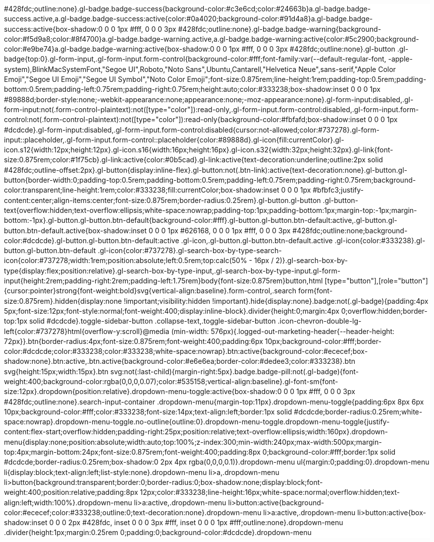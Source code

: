 #428fdc;outline:none}.gl-badge.badge-success{background-color:#c3e6cd;color:#24663b}a.gl-badge.badge-success.active,a.gl-badge.badge-success:active{color:#0a4020;background-color:#91d4a8}a.gl-badge.badge-success:active{box-shadow:0 0 0 1px #fff, 0 0 0 3px #428fdc;outline:none}.gl-badge.badge-warning{background-color:#f5d9a8;color:#8f4700}a.gl-badge.badge-warning.active,a.gl-badge.badge-warning:active{color:#5c2900;background-color:#e9be74}a.gl-badge.badge-warning:active{box-shadow:0 0 0 1px #fff, 0 0 0 3px #428fdc;outline:none}.gl-button .gl-badge{top:0}.gl-form-input,.gl-form-input.form-control{background-color:#fff;font-family:var(--default-regular-font, -apple-system),BlinkMacSystemFont,"Segoe UI",Roboto,"Noto Sans",Ubuntu,Cantarell,"Helvetica Neue",sans-serif,"Apple Color Emoji","Segoe UI Emoji","Segoe UI Symbol","Noto Color Emoji";font-size:0.875rem;line-height:1rem;padding-top:0.5rem;padding-bottom:0.5rem;padding-left:0.75rem;padding-right:0.75rem;height:auto;color:#333238;box-shadow:inset 0 0 0 1px #89888d;border-style:none;-webkit-appearance:none;appearance:none;-moz-appearance:none}.gl-form-input:disabled,.gl-form-input:not(.form-control-plaintext):not([type="color"]):read-only,.gl-form-input.form-control:disabled,.gl-form-input.form-control:not(.form-control-plaintext):not([type="color"]):read-only{background-color:#fbfafd;box-shadow:inset 0 0 0 1px #dcdcde}.gl-form-input:disabled,.gl-form-input.form-control:disabled{cursor:not-allowed;color:#737278}.gl-form-input::placeholder,.gl-form-input.form-control::placeholder{color:#89888d}.gl-icon{fill:currentColor}.gl-icon.s12{width:12px;height:12px}.gl-icon.s16{width:16px;height:16px}.gl-icon.s32{width:32px;height:32px}.gl-link{font-size:0.875rem;color:#1f75cb}.gl-link:active{color:#0b5cad}.gl-link:active{text-decoration:underline;outline:2px solid #428fdc;outline-offset:2px}.gl-button{display:inline-flex}.gl-button:not(.btn-link):active{text-decoration:none}.gl-button.gl-button{border-width:0;padding-top:0.5rem;padding-bottom:0.5rem;padding-left:0.75rem;padding-right:0.75rem;background-color:transparent;line-height:1rem;color:#333238;fill:currentColor;box-shadow:inset 0 0 0 1px #bfbfc3;justify-content:center;align-items:center;font-size:0.875rem;border-radius:0.25rem}.gl-button.gl-button .gl-button-text{overflow:hidden;text-overflow:ellipsis;white-space:nowrap;padding-top:1px;padding-bottom:1px;margin-top:-1px;margin-bottom:-1px}.gl-button.gl-button.btn-default{background-color:#fff}.gl-button.gl-button.btn-default:active,.gl-button.gl-button.btn-default.active{box-shadow:inset 0 0 0 1px #626168, 0 0 0 1px #fff, 0 0 0 3px #428fdc;outline:none;background-color:#dcdcde}.gl-button.gl-button.btn-default:active .gl-icon,.gl-button.gl-button.btn-default.active .gl-icon{color:#333238}.gl-button.gl-button.btn-default .gl-icon{color:#737278}.gl-search-box-by-type-search-icon{color:#737278;width:1rem;position:absolute;left:0.5rem;top:calc(50% - 16px / 2)}.gl-search-box-by-type{display:flex;position:relative}.gl-search-box-by-type-input,.gl-search-box-by-type-input.gl-form-input{height:2rem;padding-right:2rem;padding-left:1.75rem}body{font-size:0.875rem}button,html [type="button"],[role="button"]{cursor:pointer}strong{font-weight:bold}svg{vertical-align:baseline}.form-control,.search form{font-size:0.875rem}.hidden{display:none !important;visibility:hidden !important}.hide{display:none}.badge:not(.gl-badge){padding:4px 5px;font-size:12px;font-style:normal;font-weight:400;display:inline-block}.divider{height:0;margin:4px 0;overflow:hidden;border-top:1px solid #dcdcde}.toggle-sidebar-button .collapse-text,.toggle-sidebar-button .icon-chevron-double-lg-left{color:#737278}html{overflow-y:scroll}@media (min-width: 576px){.logged-out-marketing-header{--header-height: 72px}}.btn{border-radius:4px;font-size:0.875rem;font-weight:400;padding:6px 10px;background-color:#fff;border-color:#dcdcde;color:#333238;color:#333238;white-space:nowrap}.btn:active{background-color:#ececef;box-shadow:none}.btn:active,.btn.active{background-color:#e6e6ea;border-color:#dedee3;color:#333238}.btn svg{height:15px;width:15px}.btn svg:not(:last-child){margin-right:5px}.badge.badge-pill:not(.gl-badge){font-weight:400;background-color:rgba(0,0,0,0.07);color:#535158;vertical-align:baseline}.gl-font-sm{font-size:12px}.dropdown{position:relative}.dropdown-menu-toggle:active{box-shadow:0 0 0 1px #fff, 0 0 0 3px #428fdc;outline:none}.search-input-container .dropdown-menu{margin-top:11px}.dropdown-menu-toggle{padding:6px 8px 6px 10px;background-color:#fff;color:#333238;font-size:14px;text-align:left;border:1px solid #dcdcde;border-radius:0.25rem;white-space:nowrap}.dropdown-menu-toggle.no-outline{outline:0}.dropdown-menu-toggle.dropdown-menu-toggle{justify-content:flex-start;overflow:hidden;padding-right:25px;position:relative;text-overflow:ellipsis;width:160px}.dropdown-menu{display:none;position:absolute;width:auto;top:100%;z-index:300;min-width:240px;max-width:500px;margin-top:4px;margin-bottom:24px;font-size:0.875rem;font-weight:400;padding:8px 0;background-color:#fff;border:1px solid #dcdcde;border-radius:0.25rem;box-shadow:0 2px 4px rgba(0,0,0,0.1)}.dropdown-menu ul{margin:0;padding:0}.dropdown-menu li{display:block;text-align:left;list-style:none}.dropdown-menu li>a,.dropdown-menu li>button{background:transparent;border:0;border-radius:0;box-shadow:none;display:block;font-weight:400;position:relative;padding:8px 12px;color:#333238;line-height:16px;white-space:normal;overflow:hidden;text-align:left;width:100%}.dropdown-menu li>a:active,.dropdown-menu li>button:active{background-color:#ececef;color:#333238;outline:0;text-decoration:none}.dropdown-menu li>a:active,.dropdown-menu li>button:active{box-shadow:inset 0 0 0 2px #428fdc, inset 0 0 0 3px #fff, inset 0 0 0 1px #fff;outline:none}.dropdown-menu .divider{height:1px;margin:0.25rem 0;padding:0;background-color:#dcdcde}.dropdown-menu